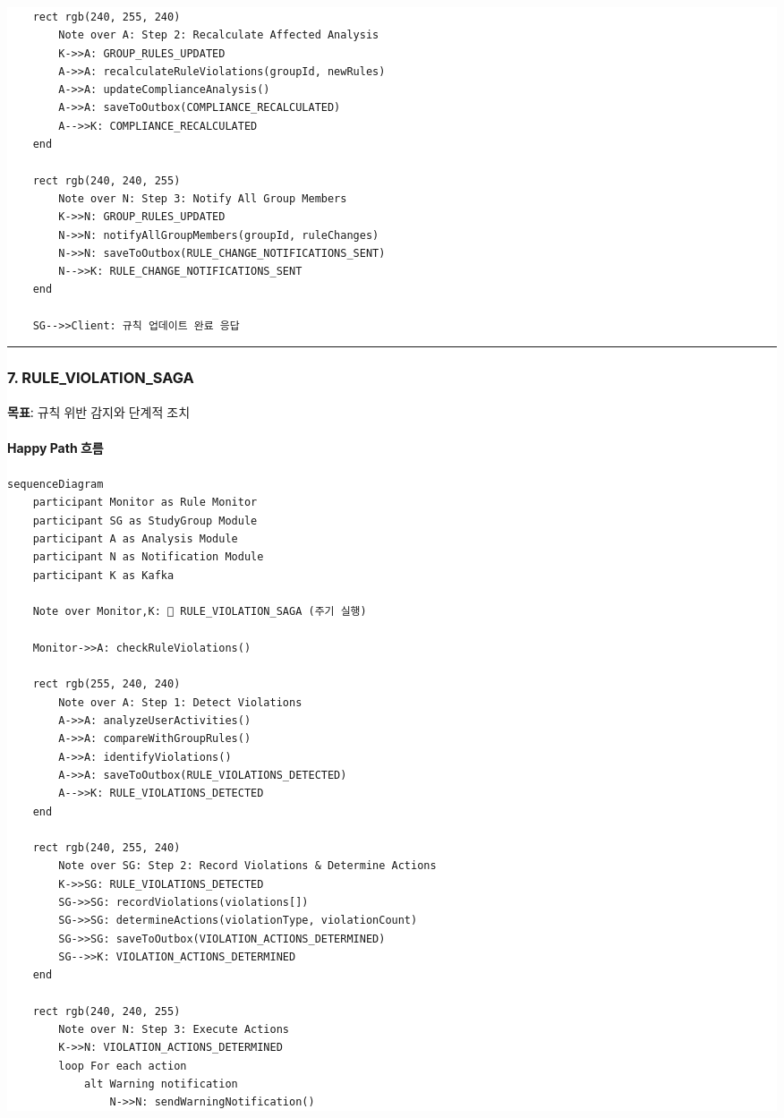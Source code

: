 ```mermaid
    rect rgb(240, 255, 240)
        Note over A: Step 2: Recalculate Affected Analysis
        K->>A: GROUP_RULES_UPDATED
        A->>A: recalculateRuleViolations(groupId, newRules)
        A->>A: updateComplianceAnalysis()
        A->>A: saveToOutbox(COMPLIANCE_RECALCULATED)
        A-->>K: COMPLIANCE_RECALCULATED
    end
    
    rect rgb(240, 240, 255)
        Note over N: Step 3: Notify All Group Members
        K->>N: GROUP_RULES_UPDATED
        N->>N: notifyAllGroupMembers(groupId, ruleChanges)
        N->>N: saveToOutbox(RULE_CHANGE_NOTIFICATIONS_SENT)
        N-->>K: RULE_CHANGE_NOTIFICATIONS_SENT
    end
    
    SG-->>Client: 규칙 업데이트 완료 응답
```

---

### **7. RULE_VIOLATION_SAGA**

**목표**: 규칙 위반 감지와 단계적 조치

#### **Happy Path 흐름**

```mermaid
sequenceDiagram
    participant Monitor as Rule Monitor
    participant SG as StudyGroup Module
    participant A as Analysis Module
    participant N as Notification Module
    participant K as Kafka

    Note over Monitor,K: 🔄 RULE_VIOLATION_SAGA (주기 실행)
    
    Monitor->>A: checkRuleViolations()
    
    rect rgb(255, 240, 240)
        Note over A: Step 1: Detect Violations
        A->>A: analyzeUserActivities()
        A->>A: compareWithGroupRules()
        A->>A: identifyViolations()
        A->>A: saveToOutbox(RULE_VIOLATIONS_DETECTED)
        A-->>K: RULE_VIOLATIONS_DETECTED
    end
    
    rect rgb(240, 255, 240)
        Note over SG: Step 2: Record Violations & Determine Actions
        K->>SG: RULE_VIOLATIONS_DETECTED
        SG->>SG: recordViolations(violations[])
        SG->>SG: determineActions(violationType, violationCount)
        SG->>SG: saveToOutbox(VIOLATION_ACTIONS_DETERMINED)
        SG-->>K: VIOLATION_ACTIONS_DETERMINED
    end
    
    rect rgb(240, 240, 255)
        Note over N: Step 3: Execute Actions
        K->>N: VIOLATION_ACTIONS_DETERMINED
        loop For each action
            alt Warning notification
                N->>N: sendWarningNotification()
```